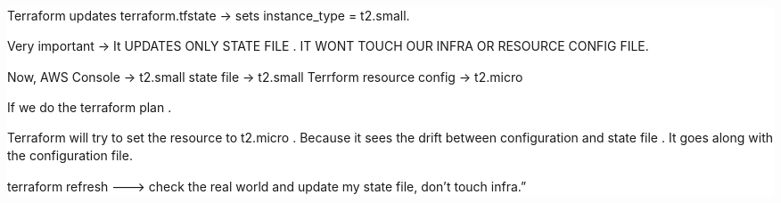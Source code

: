 Terraform updates terraform.tfstate -> sets instance_type = t2.small.

Very important -> It UPDATES ONLY STATE FILE . IT WONT TOUCH OUR INFRA OR RESOURCE CONFIG FILE.

Now, 
AWS Console -> t2.small
state file -> t2.small
Terrform resource config -> t2.micro

If we do the terraform plan .

Terraform will try to set the resource to t2.micro . Because it sees the drift between configuration and state file . It goes along with the configuration file.

terraform refresh ---> check the real world and update my state file, don’t touch infra.”




































































